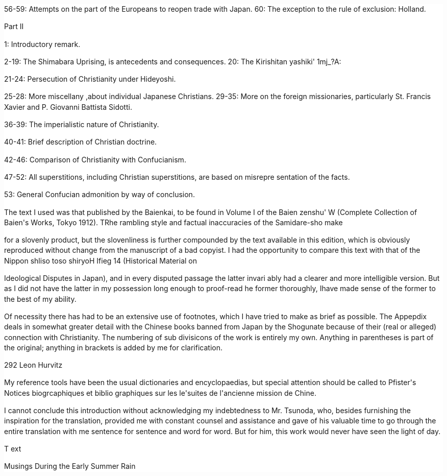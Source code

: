 56-59: Attempts on the part of the Europeans to reopen trade with Japan.  60: The exception to the rule of exclusion: Holland.  

Part II  

1: Introductory remark.  

2-19: The Shimabara Uprising, is antecedents and consequences.  20: The Kirishitan yashiki' 1mj_?A:  

21-24: Persecution of Christianity under Hideyoshi.  

25-28: More miscellany ,about individual Japanese Christians.  29-35: More on the foreign missionaries, particularly St. Francis Xavier and  P. Giovanni Battista Sidotti.  

36-39: The imperialistic nature of Christianity.  

40-41: Brief description of Christian doctrine.  

42-46: Comparison of Christianity with Confucianism.  

47-52: All superstitions, including Christian superstitions, are based on misrepre sentation of the facts.  

53: General Confucian admonition by way of conclusion.  

The text I used was that published by the Baienkai, to be found in Volume  I of the Baien zenshu' W (Complete Collection of Baien's Works, Tokyo  1912). TRhe rambling style and factual inaccuracies of the Samidare-sho make  

for a slovenly product, but the slovenliness is further compounded by the text  available in this edition, which is obviously reproduced without change from the  manuscript of a bad copyist. I had the opportunity to compare this text with  that of the Nippon shliso toso shiryoH Ifieg 14 (Historical Material on  

Ideological Disputes in Japan), and in every disputed passage the latter invari ably had a clearer and more intelligible version. But as I did not have the  latter in my possession long enough to proof-read he former thoroughly, Ihave  made sense of the former to the best of my ability.  

Of necessity there has had to be an extensive use of footnotes, which I have  tried to make as brief as possible. The Appepdix deals in somewhat greater  detail with the Chinese books banned from Japan by the Shogunate because of  their (real or alleged) connection with Christianity. The numbering of sub divisicons of the work is entirely my own. Anything in parentheses is part of  the original; anything in brackets is added by me for clarification.  



292 Leon Hurvitz    

My reference tools have been the usual dictionaries and encyclopaedias, but  special attention should be called to Pfister's Notices biogrcaphiques et biblio graphiques sur les le'suites de l'ancienne mission de Chine.  

I cannot conclude this introduction without acknowledging my indebtedness  to Mr. Tsunoda, who, besides furnishing the inspiration for the translation,  provided me with constant counsel and assistance and gave of his valuable time  to go through the entire translation with me sentence for sentence and word for  word. But for him, this work would never have seen the light of day.  

T ext  

Musings During the Early Summer Rain  
